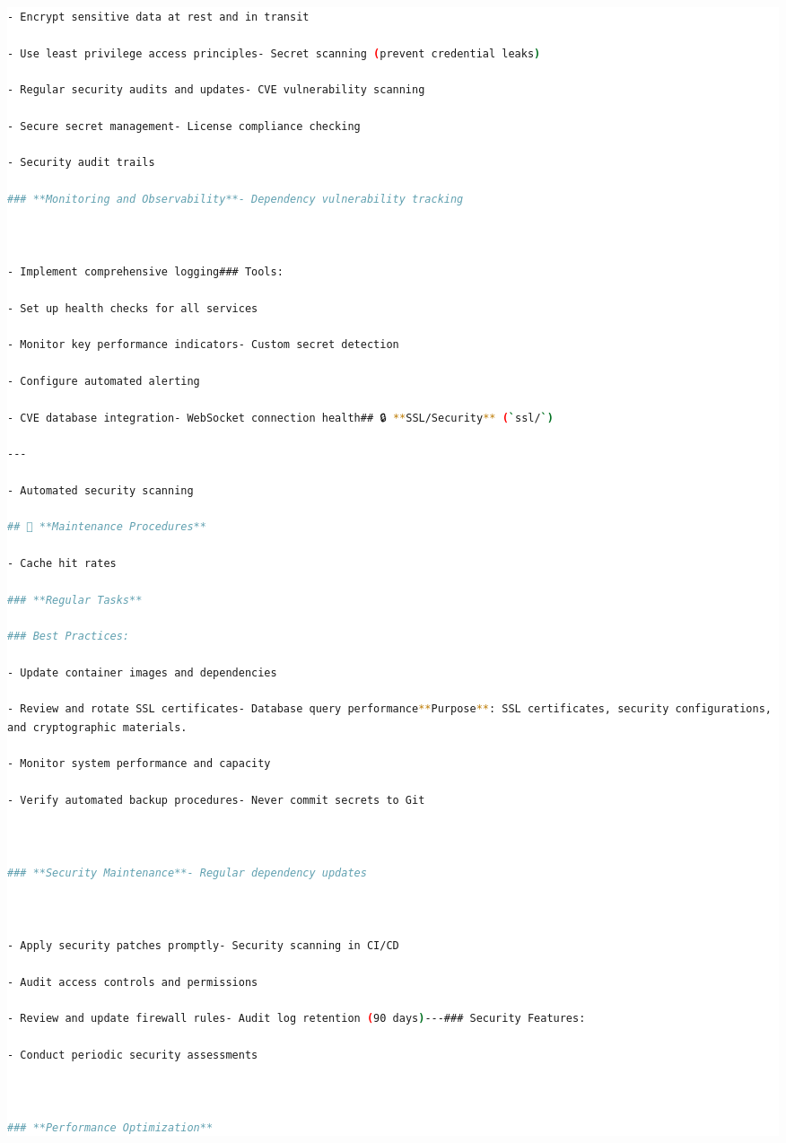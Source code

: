 ```bash
- Encrypt sensitive data at rest and in transit

- Use least privilege access principles- Secret scanning (prevent credential leaks)

- Regular security audits and updates- CVE vulnerability scanning

- Secure secret management- License compliance checking

- Security audit trails

### **Monitoring and Observability**- Dependency vulnerability tracking



- Implement comprehensive logging### Tools:

- Set up health checks for all services

- Monitor key performance indicators- Custom secret detection

- Configure automated alerting

- CVE database integration- WebSocket connection health## 🔒 **SSL/Security** (`ssl/`)

---

- Automated security scanning

## 🔄 **Maintenance Procedures**

- Cache hit rates

### **Regular Tasks**

### Best Practices:

- Update container images and dependencies

- Review and rotate SSL certificates- Database query performance**Purpose**: SSL certificates, security configurations, and cryptographic materials.

- Monitor system performance and capacity

- Verify automated backup procedures- Never commit secrets to Git



### **Security Maintenance**- Regular dependency updates



- Apply security patches promptly- Security scanning in CI/CD

- Audit access controls and permissions

- Review and update firewall rules- Audit log retention (90 days)---### Security Features:

- Conduct periodic security assessments



### **Performance Optimization**

```